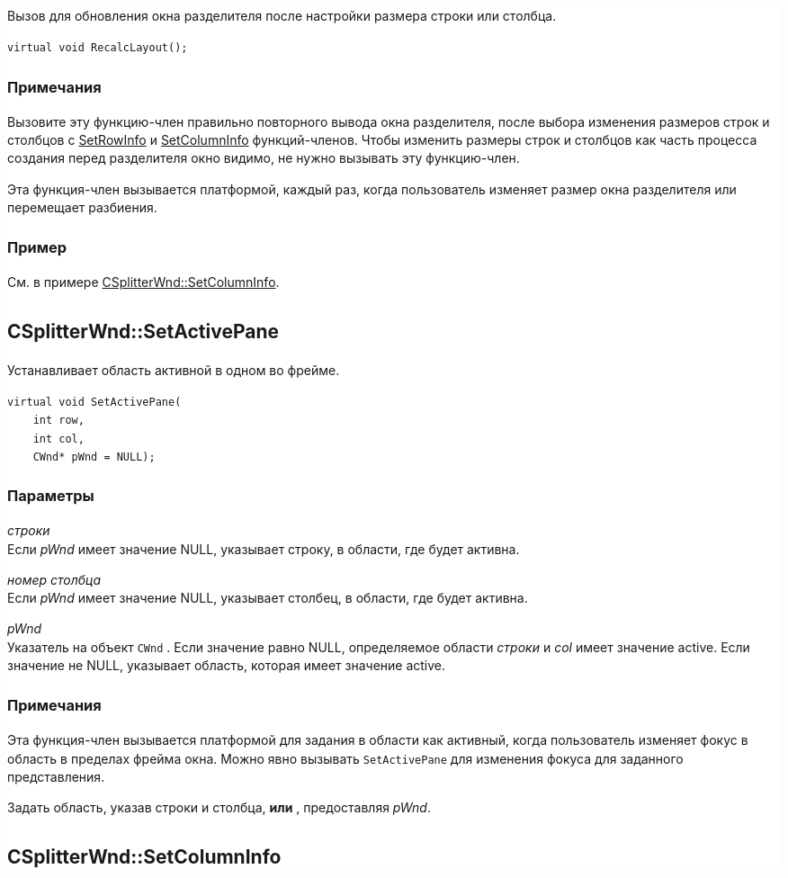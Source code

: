 Вызов для обновления окна разделителя после настройки размера строки или столбца.

```
virtual void RecalcLayout();
```

### <a name="remarks"></a>Примечания

Вызовите эту функцию-член правильно повторного вывода окна разделителя, после выбора изменения размеров строк и столбцов с [SetRowInfo](#setrowinfo) и [SetColumnInfo](#setcolumninfo) функций-членов. Чтобы изменить размеры строк и столбцов как часть процесса создания перед разделителя окно видимо, не нужно вызывать эту функцию-член.

Эта функция-член вызывается платформой, каждый раз, когда пользователь изменяет размер окна разделителя или перемещает разбиения.

### <a name="example"></a>Пример

  См. в примере [CSplitterWnd::SetColumnInfo](#setcolumninfo).

##  <a name="setactivepane"></a>  CSplitterWnd::SetActivePane

Устанавливает область активной в одном во фрейме.

```
virtual void SetActivePane(
    int row,
    int col,
    CWnd* pWnd = NULL);
```

### <a name="parameters"></a>Параметры

*строки*<br/>
Если *pWnd* имеет значение NULL, указывает строку, в области, где будет активна.

*номер столбца*<br/>
Если *pWnd* имеет значение NULL, указывает столбец, в области, где будет активна.

*pWnd*<br/>
Указатель на объект `CWnd` . Если значение равно NULL, определяемое области *строки* и *col* имеет значение active. Если значение не NULL, указывает область, которая имеет значение active.

### <a name="remarks"></a>Примечания

Эта функция-член вызывается платформой для задания в области как активный, когда пользователь изменяет фокус в область в пределах фрейма окна. Можно явно вызывать `SetActivePane` для изменения фокуса для заданного представления.

Задать область, указав строки и столбца, **или** , предоставляя *pWnd*.

##  <a name="setcolumninfo"></a>  CSplitterWnd::SetColumnInfo
